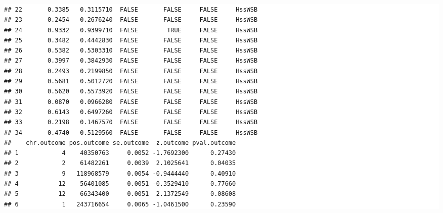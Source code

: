     ## 22       0.3385   0.3115710  FALSE       FALSE     FALSE     HssWSB
    ## 23       0.2454   0.2676240  FALSE       FALSE     FALSE     HssWSB
    ## 24       0.9332   0.9399710  FALSE        TRUE     FALSE     HssWSB
    ## 25       0.3482   0.4442830  FALSE       FALSE     FALSE     HssWSB
    ## 26       0.5382   0.5303310  FALSE       FALSE     FALSE     HssWSB
    ## 27       0.3997   0.3842930  FALSE       FALSE     FALSE     HssWSB
    ## 28       0.2493   0.2199850  FALSE       FALSE     FALSE     HssWSB
    ## 29       0.5681   0.5012720  FALSE       FALSE     FALSE     HssWSB
    ## 30       0.5620   0.5573920  FALSE       FALSE     FALSE     HssWSB
    ## 31       0.0870   0.0966280  FALSE       FALSE     FALSE     HssWSB
    ## 32       0.6143   0.6497260  FALSE       FALSE     FALSE     HssWSB
    ## 33       0.2198   0.1467570  FALSE       FALSE     FALSE     HssWSB
    ## 34       0.4740   0.5129560  FALSE       FALSE     FALSE     HssWSB
    ##    chr.outcome pos.outcome se.outcome  z.outcome pval.outcome
    ## 1            4    40350763     0.0052 -1.7692300      0.27430
    ## 2            2    61482261     0.0039  2.1025641      0.04035
    ## 3            9   118968579     0.0054 -0.9444440      0.40910
    ## 4           12    56401085     0.0051 -0.3529410      0.77660
    ## 5           12    66343400     0.0051  2.1372549      0.08608
    ## 6            1   243716654     0.0065 -1.0461500      0.23590